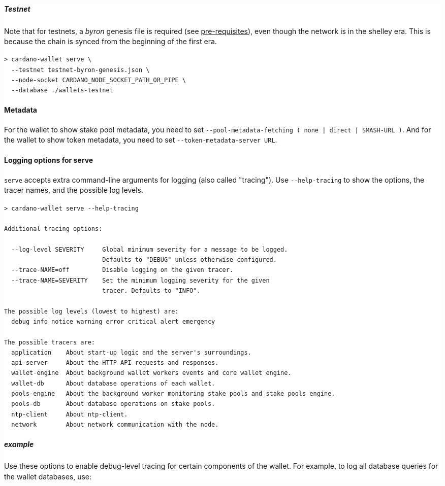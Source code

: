 ##### Testnet

Note that for testnets, a _byron_ genesis file is required (see [pre-requisites](#pre-requisites)), even though the network is in the shelley era. This is because the chain is
synced from the beginning of the first era.

```console
> cardano-wallet serve \
  --testnet testnet-byron-genesis.json \
  --node-socket CARDANO_NODE_SOCKET_PATH_OR_PIPE \
  --database ./wallets-testnet
```

#### Metadata

For the wallet to show stake pool metadata, you need to set `--pool-metadata-fetching ( none | direct | SMASH-URL )`. And for the wallet to show token metadata, you need to set `--token-metadata-server URL`.

#### Logging options for serve

`serve` accepts extra command-line arguments for logging (also called "tracing"). Use `--help-tracing` to show the
options, the tracer names, and the possible log levels.

```console
> cardano-wallet serve --help-tracing

Additional tracing options:

  --log-level SEVERITY     Global minimum severity for a message to be logged.
                           Defaults to "DEBUG" unless otherwise configured.
  --trace-NAME=off         Disable logging on the given tracer.
  --trace-NAME=SEVERITY    Set the minimum logging severity for the given
                           tracer. Defaults to "INFO".

The possible log levels (lowest to highest) are:
  debug info notice warning error critical alert emergency

The possible tracers are:
  application    About start-up logic and the server's surroundings.
  api-server     About the HTTP API requests and responses.
  wallet-engine  About background wallet workers events and core wallet engine.
  wallet-db      About database operations of each wallet.
  pools-engine   About the background worker monitoring stake pools and stake pools engine.
  pools-db       About database operations on stake pools.
  ntp-client     About ntp-client.
  network        About network communication with the node.

```
##### example

Use these options to enable debug-level tracing for certain components
of the wallet. For example, to log all database queries for the wallet
databases, use:
